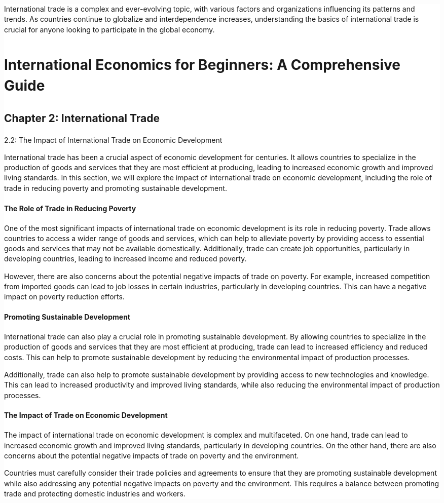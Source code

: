International trade is a complex and ever-evolving topic, with various factors and organizations influencing its patterns and trends. As countries continue to globalize and interdependence increases, understanding the basics of international trade is crucial for anyone looking to participate in the global economy. 


# International Economics for Beginners: A Comprehensive Guide

## Chapter 2: International Trade

 2.2: The Impact of International Trade on Economic Development

International trade has been a crucial aspect of economic development for centuries. It allows countries to specialize in the production of goods and services that they are most efficient at producing, leading to increased economic growth and improved living standards. In this section, we will explore the impact of international trade on economic development, including the role of trade in reducing poverty and promoting sustainable development.

#### The Role of Trade in Reducing Poverty

One of the most significant impacts of international trade on economic development is its role in reducing poverty. Trade allows countries to access a wider range of goods and services, which can help to alleviate poverty by providing access to essential goods and services that may not be available domestically. Additionally, trade can create job opportunities, particularly in developing countries, leading to increased income and reduced poverty.

However, there are also concerns about the potential negative impacts of trade on poverty. For example, increased competition from imported goods can lead to job losses in certain industries, particularly in developing countries. This can have a negative impact on poverty reduction efforts.

#### Promoting Sustainable Development

International trade can also play a crucial role in promoting sustainable development. By allowing countries to specialize in the production of goods and services that they are most efficient at producing, trade can lead to increased efficiency and reduced costs. This can help to promote sustainable development by reducing the environmental impact of production processes.

Additionally, trade can also help to promote sustainable development by providing access to new technologies and knowledge. This can lead to increased productivity and improved living standards, while also reducing the environmental impact of production processes.

#### The Impact of Trade on Economic Development

The impact of international trade on economic development is complex and multifaceted. On one hand, trade can lead to increased economic growth and improved living standards, particularly in developing countries. On the other hand, there are also concerns about the potential negative impacts of trade on poverty and the environment.

Countries must carefully consider their trade policies and agreements to ensure that they are promoting sustainable development while also addressing any potential negative impacts on poverty and the environment. This requires a balance between promoting trade and protecting domestic industries and workers.
